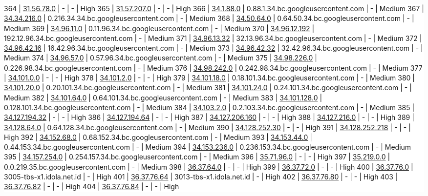 364 | [31.56.78.0](https://vuldb.com/?ip.31.56.78.0) | - | - | High
365 | [31.57.207.0](https://vuldb.com/?ip.31.57.207.0) | - | - | High
366 | [34.1.88.0](https://vuldb.com/?ip.34.1.88.0) | 0.88.1.34.bc.googleusercontent.com | - | Medium
367 | [34.34.216.0](https://vuldb.com/?ip.34.34.216.0) | 0.216.34.34.bc.googleusercontent.com | - | Medium
368 | [34.50.64.0](https://vuldb.com/?ip.34.50.64.0) | 0.64.50.34.bc.googleusercontent.com | - | Medium
369 | [34.96.11.0](https://vuldb.com/?ip.34.96.11.0) | 0.11.96.34.bc.googleusercontent.com | - | Medium
370 | [34.96.12.192](https://vuldb.com/?ip.34.96.12.192) | 192.12.96.34.bc.googleusercontent.com | - | Medium
371 | [34.96.13.32](https://vuldb.com/?ip.34.96.13.32) | 32.13.96.34.bc.googleusercontent.com | - | Medium
372 | [34.96.42.16](https://vuldb.com/?ip.34.96.42.16) | 16.42.96.34.bc.googleusercontent.com | - | Medium
373 | [34.96.42.32](https://vuldb.com/?ip.34.96.42.32) | 32.42.96.34.bc.googleusercontent.com | - | Medium
374 | [34.96.57.0](https://vuldb.com/?ip.34.96.57.0) | 0.57.96.34.bc.googleusercontent.com | - | Medium
375 | [34.98.226.0](https://vuldb.com/?ip.34.98.226.0) | 0.226.98.34.bc.googleusercontent.com | - | Medium
376 | [34.98.242.0](https://vuldb.com/?ip.34.98.242.0) | 0.242.98.34.bc.googleusercontent.com | - | Medium
377 | [34.101.0.0](https://vuldb.com/?ip.34.101.0.0) | - | - | High
378 | [34.101.2.0](https://vuldb.com/?ip.34.101.2.0) | - | - | High
379 | [34.101.18.0](https://vuldb.com/?ip.34.101.18.0) | 0.18.101.34.bc.googleusercontent.com | - | Medium
380 | [34.101.20.0](https://vuldb.com/?ip.34.101.20.0) | 0.20.101.34.bc.googleusercontent.com | - | Medium
381 | [34.101.24.0](https://vuldb.com/?ip.34.101.24.0) | 0.24.101.34.bc.googleusercontent.com | - | Medium
382 | [34.101.64.0](https://vuldb.com/?ip.34.101.64.0) | 0.64.101.34.bc.googleusercontent.com | - | Medium
383 | [34.101.128.0](https://vuldb.com/?ip.34.101.128.0) | 0.128.101.34.bc.googleusercontent.com | - | Medium
384 | [34.103.2.0](https://vuldb.com/?ip.34.103.2.0) | 0.2.103.34.bc.googleusercontent.com | - | Medium
385 | [34.127.194.32](https://vuldb.com/?ip.34.127.194.32) | - | - | High
386 | [34.127.194.64](https://vuldb.com/?ip.34.127.194.64) | - | - | High
387 | [34.127.206.160](https://vuldb.com/?ip.34.127.206.160) | - | - | High
388 | [34.127.216.0](https://vuldb.com/?ip.34.127.216.0) | - | - | High
389 | [34.128.64.0](https://vuldb.com/?ip.34.128.64.0) | 0.64.128.34.bc.googleusercontent.com | - | Medium
390 | [34.128.252.30](https://vuldb.com/?ip.34.128.252.30) | - | - | High
391 | [34.128.252.218](https://vuldb.com/?ip.34.128.252.218) | - | - | High
392 | [34.152.68.0](https://vuldb.com/?ip.34.152.68.0) | 0.68.152.34.bc.googleusercontent.com | - | Medium
393 | [34.153.44.0](https://vuldb.com/?ip.34.153.44.0) | 0.44.153.34.bc.googleusercontent.com | - | Medium
394 | [34.153.236.0](https://vuldb.com/?ip.34.153.236.0) | 0.236.153.34.bc.googleusercontent.com | - | Medium
395 | [34.157.254.0](https://vuldb.com/?ip.34.157.254.0) | 0.254.157.34.bc.googleusercontent.com | - | Medium
396 | [35.71.96.0](https://vuldb.com/?ip.35.71.96.0) | - | - | High
397 | [35.219.0.0](https://vuldb.com/?ip.35.219.0.0) | 0.0.219.35.bc.googleusercontent.com | - | Medium
398 | [36.37.64.0](https://vuldb.com/?ip.36.37.64.0) | - | - | High
399 | [36.37.72.0](https://vuldb.com/?ip.36.37.72.0) | - | - | High
400 | [36.37.76.0](https://vuldb.com/?ip.36.37.76.0) | 3005-tbs-x1.idola.net.id | - | High
401 | [36.37.76.64](https://vuldb.com/?ip.36.37.76.64) | 3013-tbs-x1.idola.net.id | - | High
402 | [36.37.76.80](https://vuldb.com/?ip.36.37.76.80) | - | - | High
403 | [36.37.76.82](https://vuldb.com/?ip.36.37.76.82) | - | - | High
404 | [36.37.76.84](https://vuldb.com/?ip.36.37.76.84) | - | - | High